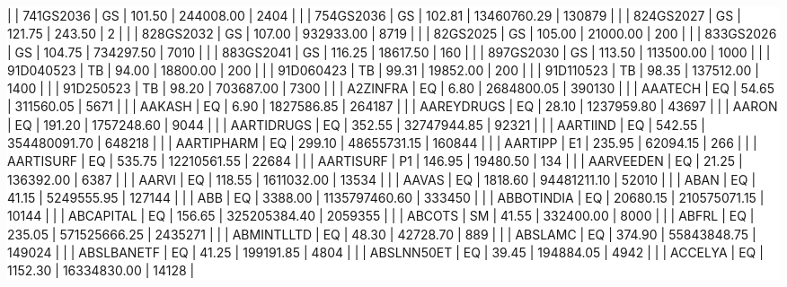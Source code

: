 |  | 741GS2036 | GS | 101.50 | 244008.00 | 2404 |
|  | 754GS2036 | GS | 102.81 | 13460760.29 | 130879 |
|  | 824GS2027 | GS | 121.75 | 243.50 | 2 |
|  | 828GS2032 | GS | 107.00 | 932933.00 | 8719 |
|  | 82GS2025 | GS | 105.00 | 21000.00 | 200 |
|  | 833GS2026 | GS | 104.75 | 734297.50 | 7010 |
|  | 883GS2041 | GS | 116.25 | 18617.50 | 160 |
|  | 897GS2030 | GS | 113.50 | 113500.00 | 1000 |
|  | 91D040523 | TB | 94.00 | 18800.00 | 200 |
|  | 91D060423 | TB | 99.31 | 19852.00 | 200 |
|  | 91D110523 | TB | 98.35 | 137512.00 | 1400 |
|  | 91D250523 | TB | 98.20 | 703687.00 | 7300 |
|  | A2ZINFRA | EQ | 6.80 | 2684800.05 | 390130 |
|  | AAATECH | EQ | 54.65 | 311560.05 | 5671 |
|  | AAKASH | EQ | 6.90 | 1827586.85 | 264187 |
|  | AAREYDRUGS | EQ | 28.10 | 1237959.80 | 43697 |
|  | AARON | EQ | 191.20 | 1757248.60 | 9044 |
|  | AARTIDRUGS | EQ | 352.55 | 32747944.85 | 92321 |
|  | AARTIIND | EQ | 542.55 | 354480091.70 | 648218 |
|  | AARTIPHARM | EQ | 299.10 | 48655731.15 | 160844 |
|  | AARTIPP | E1 | 235.95 | 62094.15 | 266 |
|  | AARTISURF | EQ | 535.75 | 12210561.55 | 22684 |
|  | AARTISURF | P1 | 146.95 | 19480.50 | 134 |
|  | AARVEEDEN | EQ | 21.25 | 136392.00 | 6387 |
|  | AARVI | EQ | 118.55 | 1611032.00 | 13534 |
|  | AAVAS | EQ | 1818.60 | 94481211.10 | 52010 |
|  | ABAN | EQ | 41.15 | 5249555.95 | 127144 |
|  | ABB | EQ | 3388.00 | 1135797460.60 | 333450 |
|  | ABBOTINDIA | EQ | 20680.15 | 210575071.15 | 10144 |
|  | ABCAPITAL | EQ | 156.65 | 325205384.40 | 2059355 |
|  | ABCOTS | SM | 41.55 | 332400.00 | 8000 |
|  | ABFRL | EQ | 235.05 | 571525666.25 | 2435271 |
|  | ABMINTLLTD | EQ | 48.30 | 42728.70 | 889 |
|  | ABSLAMC | EQ | 374.90 | 55843848.75 | 149024 |
|  | ABSLBANETF | EQ | 41.25 | 199191.85 | 4804 |
|  | ABSLNN50ET | EQ | 39.45 | 194884.05 | 4942 |
|  | ACCELYA | EQ | 1152.30 | 16334830.00 | 14128 |